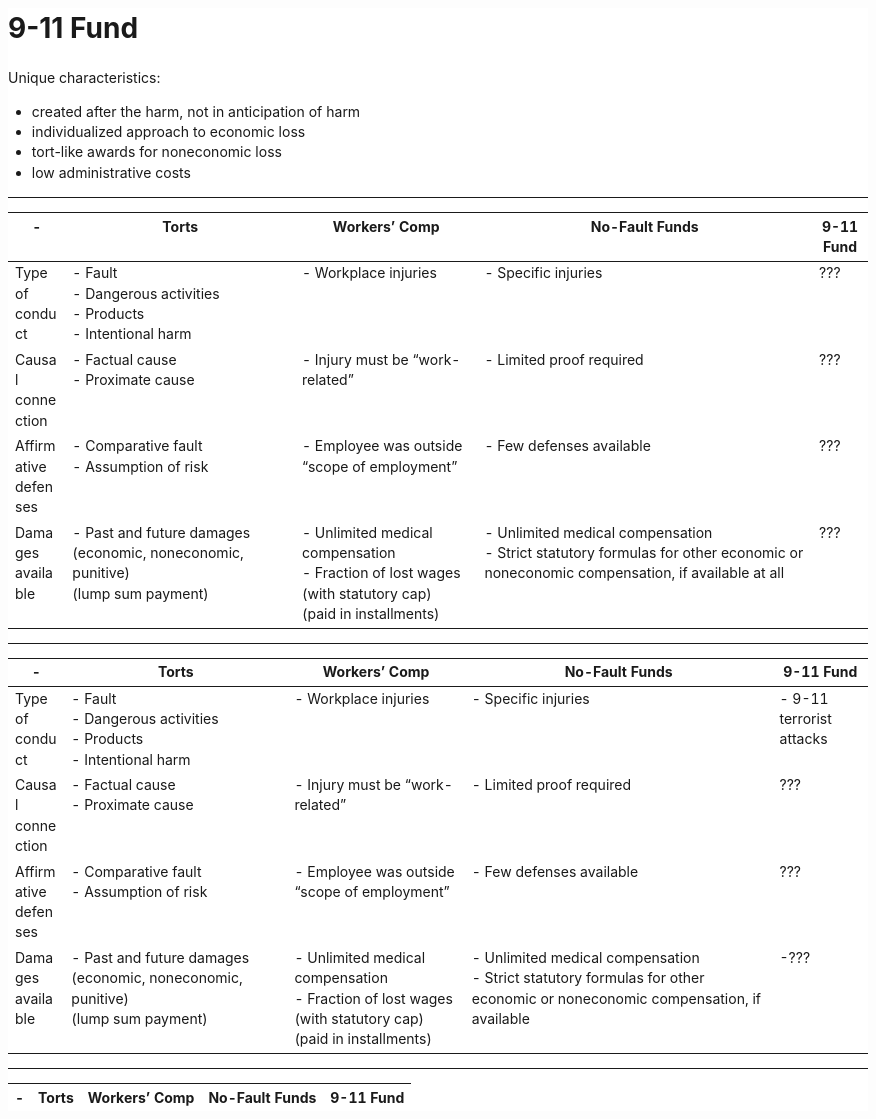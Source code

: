 
# 9-11 Fund

Unique characteristics:
- created after the harm, not in anticipation of harm
- individualized approach to economic loss
- tort-like awards for noneconomic loss
- low administrative costs

---

| -                        | Torts                                                                             | Workers’ Comp                                                                                                 | No-Fault Funds                                                                                                                        | 9-11 Fund |
| ------------------------ | --------------------------------------------------------------------------------- | ------------------------------------------------------------------------------------------------------------- | ------------------------------------------------------------------------------------------------------------------------------------- | --------- |
| Type of<br>conduct       | - Fault <br>- Dangerous activities <br>- Products <br>- Intentional harm          | - Workplace injuries                                                                                          | - Specific injuries                                                                                                                   | ???       |
| Causal<br>connection     | - Factual cause <br>- Proximate cause                                             | - Injury must be “work-related”                                                                               | - Limited proof required                                                                                                              | ???       |
| Affirmative <br>defenses | - Comparative fault<br>- Assumption of risk                                       | - Employee was outside “scope of  employment”                                                                 | - Few defenses available                                                                                                              | ???       |
| Damages <br>available    | - Past and future damages (economic, noneconomic, punitive)<br>(lump sum payment) | - Unlimited medical compensation <br>- Fraction of lost wages (with statutory cap) <br>(paid in installments) | - Unlimited medical compensation <br> - Strict statutory formulas for other economic or noneconomic compensation, if available at all | ???       |

---

| -                        | Torts                                                                             | Workers’ Comp                                                                                                 | No-Fault Funds                                                                                                                 | 9-11 Fund                |
| ------------------------ | --------------------------------------------------------------------------------- | ------------------------------------------------------------------------------------------------------------- | ------------------------------------------------------------------------------------------------------------------------------ | ------------------------ |
| Type of<br>conduct       | - Fault <br>- Dangerous activities <br>- Products <br>- Intentional harm          | - Workplace injuries                                                                                          | - Specific injuries                                                                                                            | - 9-11 terrorist attacks |
| Causal<br>connection     | - Factual cause <br>- Proximate cause                                             | - Injury must be “work-related”                                                                               | - Limited proof required                                                                                                       | ???                      |
| Affirmative <br>defenses | - Comparative fault<br>- Assumption of risk                                       | - Employee was outside “scope of  employment”                                                                 | - Few defenses available                                                                                                       | ???                      |
| Damages <br>available    | - Past and future damages (economic, noneconomic, punitive)<br>(lump sum payment) | - Unlimited medical compensation <br>- Fraction of lost wages (with statutory cap) <br>(paid in installments) | - Unlimited medical compensation <br> - Strict statutory formulas for other economic or noneconomic compensation, if available | -???                     |

---

| -                        | Torts                                                                             | Workers’ Comp                                                                                                 | No-Fault Funds                                                                                                                 | 9-11 Fund                                                      |
| ------------------------ | --------------------------------------------------------------------------------- | ------------------------------------------------------------------------------------------------------------- | ------------------------------------------------------------------------------------------------------------------------------ | -------------------------------------------------------------- |